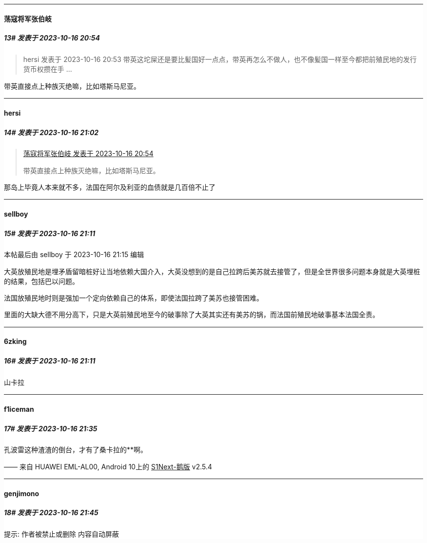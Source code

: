 *****

####  荡寇将军张伯岐  
##### 13#       发表于 2023-10-16 20:54

<blockquote>hersi 发表于 2023-10-16 20:53
带英这坨屎还是要比髪国好一点点，带英再怎么不做人，也不像髪国一样至今都把前殖民地的发行货币权攒在手 ...</blockquote>
带英直接点上种族灭绝嘛，比如塔斯马尼亚。

*****

####  hersi  
##### 14#       发表于 2023-10-16 21:02

<blockquote><a href="httphttps://bbs.saraba1st.com/2b/forum.php?mod=redirect&amp;goto=findpost&amp;pid=62735705&amp;ptid=2156905" target="_blank">荡寇将军张伯岐 发表于 2023-10-16 20:54</a>

带英直接点上种族灭绝嘛，比如塔斯马尼亚。</blockquote>
那岛上毕竟人本来就不多，法国在阿尔及利亚的血债就是几百倍不止了

*****

####  sellboy  
##### 15#       发表于 2023-10-16 21:11

 本帖最后由 sellboy 于 2023-10-16 21:15 编辑 

大英放殖民地是埋矛盾留暗桩好让当地依赖大国介入，大英没想到的是自己拉跨后美苏就去接管了，但是全世界很多问题本身就是大英埋桩的结果，包括巴以问题。

法国放殖民地时则是强加一个定向依赖自己的体系，即使法国拉跨了美苏也接管困难。

里面的大缺大德不用分高下，只是大英前殖民地至今的破事除了大英其实还有美苏的锅，而法国前殖民地破事基本法国全责。

*****

####  6zking  
##### 16#       发表于 2023-10-16 21:11

山卡拉

*****

####  f1iceman  
##### 17#       发表于 2023-10-16 21:35

孔波雷这种渣渣的倒台，才有了桑卡拉的**啊。

—— 来自 HUAWEI EML-AL00, Android 10上的 [S1Next-鹅版](https://github.com/ykrank/S1-Next/releases) v2.5.4

*****

####  genjimono  
##### 18#       发表于 2023-10-16 21:45

提示: 作者被禁止或删除 内容自动屏蔽

